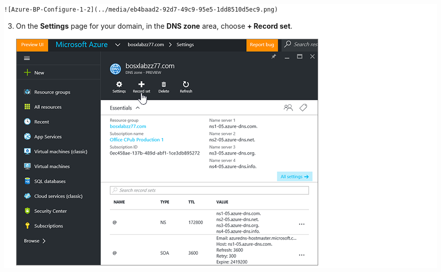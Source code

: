     ![Azure-BP-Configure-1-2](../media/eb4baad2-92d7-49c9-95e5-1dd8510d5ec9.png)
  
3. On the **Settings** page for your domain, in the **DNS zone** area, choose **+ Record set**.
    
    ![Azure-BP-Configure-1-3](../media/b04db89a-3dbc-4cd2-aaca-af17fda53a60.png)
  